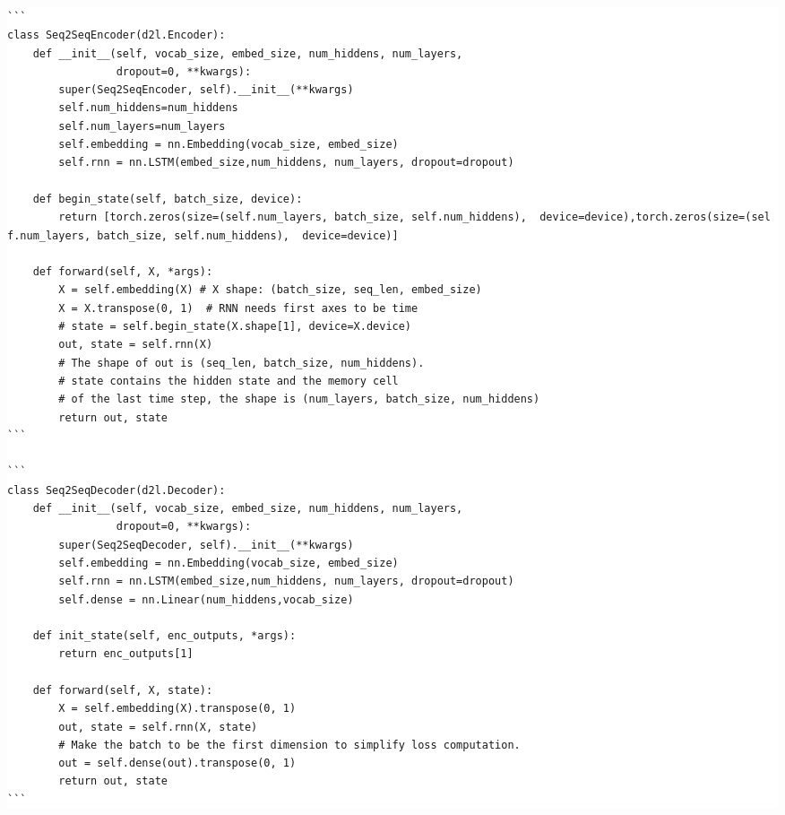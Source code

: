     ```
    class Seq2SeqEncoder(d2l.Encoder):
        def __init__(self, vocab_size, embed_size, num_hiddens, num_layers,
                     dropout=0, **kwargs):
            super(Seq2SeqEncoder, self).__init__(**kwargs)
            self.num_hiddens=num_hiddens
            self.num_layers=num_layers
            self.embedding = nn.Embedding(vocab_size, embed_size)
            self.rnn = nn.LSTM(embed_size,num_hiddens, num_layers, dropout=dropout)
       
        def begin_state(self, batch_size, device):
            return [torch.zeros(size=(self.num_layers, batch_size, self.num_hiddens),  device=device),torch.zeros(size=(self.num_layers, batch_size, self.num_hiddens),  device=device)]
            
        def forward(self, X, *args):
            X = self.embedding(X) # X shape: (batch_size, seq_len, embed_size)
            X = X.transpose(0, 1)  # RNN needs first axes to be time
            # state = self.begin_state(X.shape[1], device=X.device)
            out, state = self.rnn(X)
            # The shape of out is (seq_len, batch_size, num_hiddens).
            # state contains the hidden state and the memory cell
            # of the last time step, the shape is (num_layers, batch_size, num_hiddens)
            return out, state
    ```
  
    ```
    class Seq2SeqDecoder(d2l.Decoder):
        def __init__(self, vocab_size, embed_size, num_hiddens, num_layers,
                     dropout=0, **kwargs):
            super(Seq2SeqDecoder, self).__init__(**kwargs)
            self.embedding = nn.Embedding(vocab_size, embed_size)
            self.rnn = nn.LSTM(embed_size,num_hiddens, num_layers, dropout=dropout)
            self.dense = nn.Linear(num_hiddens,vocab_size)
    
        def init_state(self, enc_outputs, *args):
            return enc_outputs[1]
    
        def forward(self, X, state):
            X = self.embedding(X).transpose(0, 1)
            out, state = self.rnn(X, state)
            # Make the batch to be the first dimension to simplify loss computation.
            out = self.dense(out).transpose(0, 1)
            return out, state
    ```
  